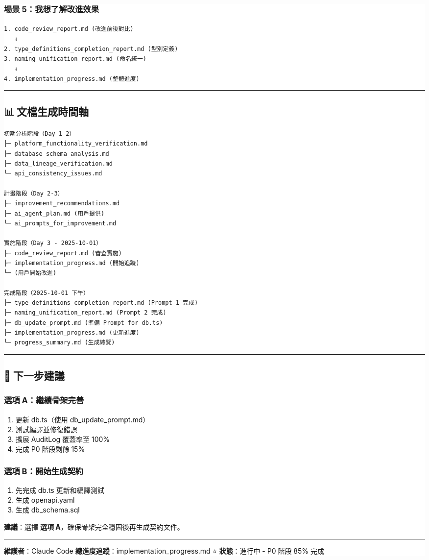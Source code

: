 ### 場景 5：我想了解改進效果
```
1. code_review_report.md (改進前後對比)
   ↓
2. type_definitions_completion_report.md (型別定義)
3. naming_unification_report.md (命名統一)
   ↓
4. implementation_progress.md (整體進度)
```

---

## 📊 文檔生成時間軸

```
初期分析階段（Day 1-2）
├─ platform_functionality_verification.md
├─ database_schema_analysis.md
├─ data_lineage_verification.md
└─ api_consistency_issues.md

計畫階段（Day 2-3）
├─ improvement_recommendations.md
├─ ai_agent_plan.md (用戶提供)
└─ ai_prompts_for_improvement.md

實施階段（Day 3 - 2025-10-01）
├─ code_review_report.md (審查實施)
├─ implementation_progress.md (開始追蹤)
└─ (用戶開始改進)

完成階段（2025-10-01 下午）
├─ type_definitions_completion_report.md (Prompt 1 完成)
├─ naming_unification_report.md (Prompt 2 完成)
├─ db_update_prompt.md (準備 Prompt for db.ts)
├─ implementation_progress.md (更新進度)
└─ progress_summary.md (生成總覽)
```

---

## 🚀 下一步建議

### 選項 A：繼續骨架完善
1. 更新 db.ts（使用 db_update_prompt.md）
2. 測試編譯並修復錯誤
3. 擴展 AuditLog 覆蓋率至 100%
4. 完成 P0 階段剩餘 15%

### 選項 B：開始生成契約
1. 先完成 db.ts 更新和編譯測試
2. 生成 openapi.yaml
3. 生成 db_schema.sql

**建議**：選擇 **選項 A**，確保骨架完全穩固後再生成契約文件。

---

**維護者**：Claude Code
**總進度追蹤**：implementation_progress.md ⭐
**狀態**：進行中 - P0 階段 85% 完成
